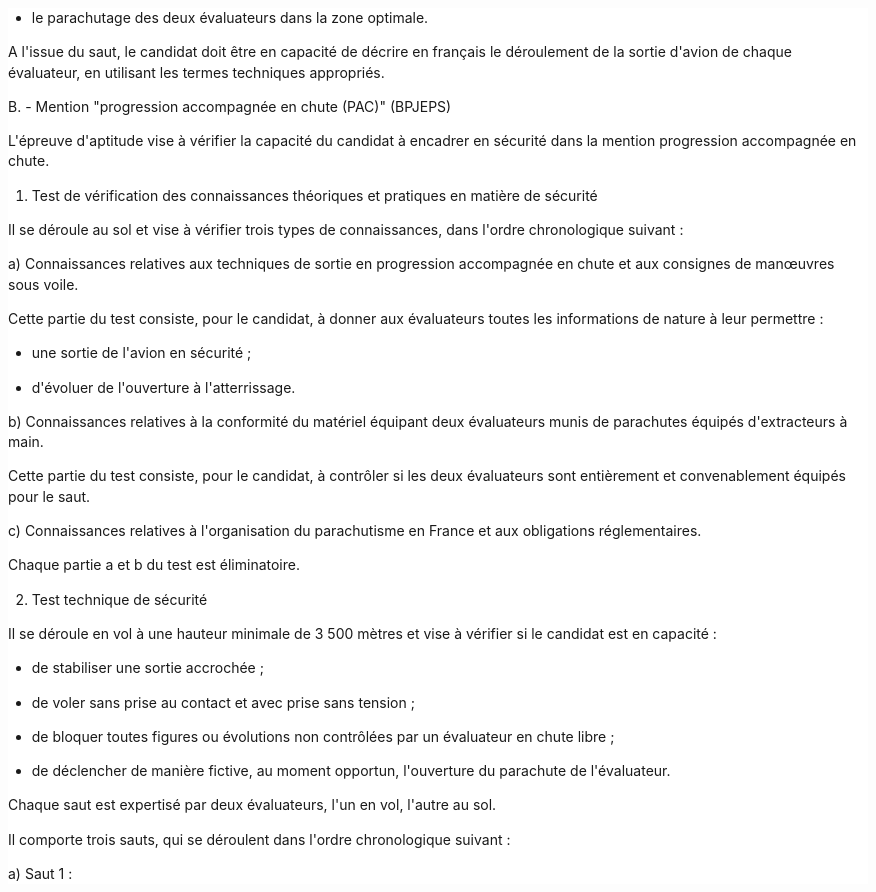 - le parachutage des deux évaluateurs dans la zone optimale.

A l'issue du saut, le candidat doit être en capacité de décrire en français le déroulement de la sortie d'avion de chaque
évaluateur, en utilisant les termes techniques appropriés.

B. - Mention "progression accompagnée en chute (PAC)" (BPJEPS) 

L'épreuve d'aptitude vise à vérifier la capacité du candidat à encadrer en sécurité dans la mention progression accompagnée
en chute. 

1. Test de vérification des connaissances théoriques et pratiques en matière de sécurité

Il se déroule au sol et vise à vérifier trois types de connaissances, dans l'ordre chronologique suivant :

a) Connaissances relatives aux techniques de sortie en progression accompagnée en chute et aux consignes de manœuvres sous
voile.

Cette partie du test consiste, pour le candidat, à donner aux évaluateurs toutes les informations de nature à leur
permettre :

- une sortie de l'avion en sécurité ;

- d'évoluer de l'ouverture à l'atterrissage.

b) Connaissances relatives à la conformité du matériel équipant deux évaluateurs munis de parachutes équipés d'extracteurs à
main.

Cette partie du test consiste, pour le candidat, à contrôler si les deux évaluateurs sont entièrement et convenablement
équipés pour le saut.

c) Connaissances relatives à l'organisation du parachutisme en France et aux obligations réglementaires. 

Chaque partie a et b du test est éliminatoire. 

2. Test technique de sécurité

Il se déroule en vol à une hauteur minimale de 3 500 mètres et vise à vérifier si le candidat est en capacité :

- de stabiliser une sortie accrochée ;

- de voler sans prise au contact et avec prise sans tension ;

- de bloquer toutes figures ou évolutions non contrôlées par un évaluateur en chute libre ;

- de déclencher de manière fictive, au moment opportun, l'ouverture du parachute de l'évaluateur.

Chaque saut est expertisé par deux évaluateurs, l'un en vol, l'autre au sol. 

Il comporte trois sauts, qui se déroulent dans l'ordre chronologique suivant :

a) Saut 1 :
